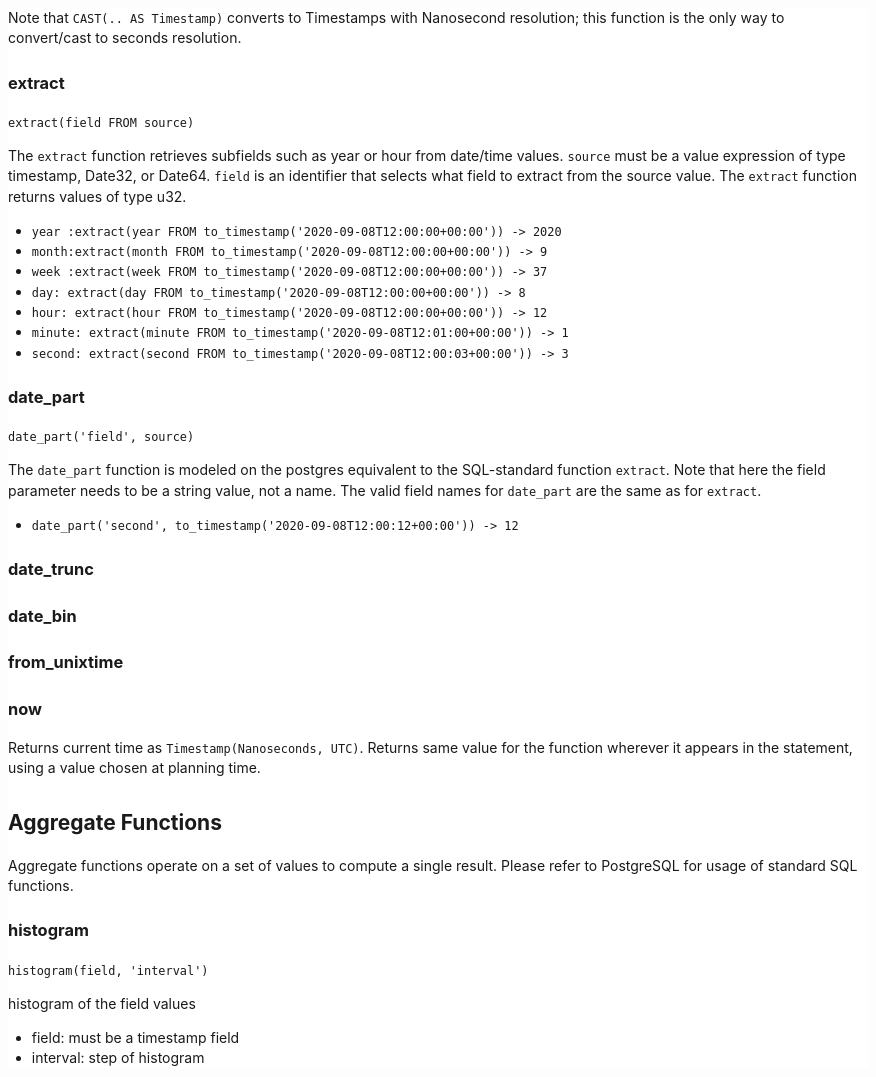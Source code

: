 Note that `CAST(.. AS Timestamp)` converts to Timestamps with Nanosecond resolution; this function is the only way to convert/cast to seconds resolution.

### extract

`extract(field FROM source)`

The `extract` function retrieves subfields such as year or hour from date/time values. `source` must be a value expression of type timestamp, Date32, or Date64. `field` is an identifier that selects what field to extract from the source value. The `extract` function returns values of type u32.

- `year :extract(year FROM to_timestamp('2020-09-08T12:00:00+00:00')) -> 2020`
- `month:extract(month FROM to_timestamp('2020-09-08T12:00:00+00:00')) -> 9`
- `week :extract(week FROM to_timestamp('2020-09-08T12:00:00+00:00')) -> 37`
- `day: extract(day FROM to_timestamp('2020-09-08T12:00:00+00:00')) -> 8`
- `hour: extract(hour FROM to_timestamp('2020-09-08T12:00:00+00:00')) -> 12`
- `minute: extract(minute FROM to_timestamp('2020-09-08T12:01:00+00:00')) -> 1`
- `second: extract(second FROM to_timestamp('2020-09-08T12:00:03+00:00')) -> 3`

### date_part

`date_part('field', source)`

The `date_part` function is modeled on the postgres equivalent to the SQL-standard function `extract`. Note that here the field parameter needs to be a string value, not a name. The valid field names for `date_part` are the same as for `extract`.

- `date_part('second', to_timestamp('2020-09-08T12:00:12+00:00')) -> 12`

### date_trunc

### date_bin

### from_unixtime

### now

Returns current time as `Timestamp(Nanoseconds, UTC)`. Returns same value for the function wherever it appears in the statement, using a value chosen at planning time.


## Aggregate Functions

Aggregate functions operate on a set of values to compute a single result. Please refer to PostgreSQL for usage of standard SQL functions.

### histogram

`histogram(field, 'interval')`

histogram of the field values

- field: must be a timestamp field
- interval: step of histogram
